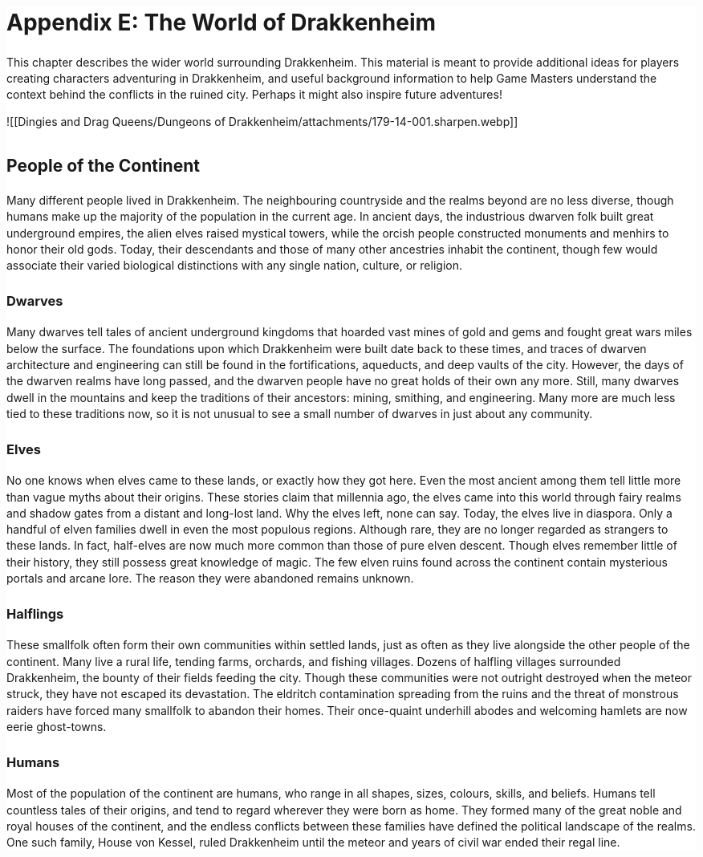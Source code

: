 # Appendix E: The World of Drakkenheim

This chapter describes the wider world surrounding Drakkenheim. This material is meant to provide additional ideas for players creating characters adventuring in Drakkenheim, and useful background information to help Game Masters understand the context behind the conflicts in the ruined city. Perhaps it might also inspire future adventures!

![[Dingies and Drag Queens/Dungeons of Drakkenheim/attachments/179-14-001.sharpen.webp]]
## People of the Continent
Many different people lived in Drakkenheim. The neighbouring countryside and the realms beyond are no less diverse, though humans make up the majority of the population in the current age. In ancient days, the industrious dwarven folk built great underground empires, the alien elves raised mystical towers, while the orcish people constructed monuments and menhirs to honor their old gods. Today, their descendants and those of many other ancestries inhabit the continent, though few would associate their varied biological distinctions with any single nation, culture, or religion.
### Dwarves
Many dwarves tell tales of ancient underground kingdoms that hoarded vast mines of gold and gems and fought great wars miles below the surface. The foundations upon which Drakkenheim were built date back to these times, and traces of dwarven architecture and engineering can still be found in the fortifications, aqueducts, and deep vaults of the city. However, the days of the dwarven realms have long passed, and the dwarven people have no great holds of their own any more. Still, many dwarves dwell in the mountains and keep the traditions of their ancestors: mining, smithing, and engineering. Many more are much less tied to these traditions now, so it is not unusual to see a small number of dwarves in just about any community.
### Elves
No one knows when elves came to these lands, or exactly how they got here. Even the most ancient among them tell little more than vague myths about their origins. These stories claim that millennia ago, the elves came into this world through fairy realms and shadow gates from a distant and long-lost land. Why the elves left, none can say. Today, the elves live in diaspora. Only a handful of elven families dwell in even the most populous regions. Although rare, they are no longer regarded as strangers to these lands. In fact, half-elves are now much more common than those of pure elven descent. Though elves remember little of their history, they still possess great knowledge of magic. The few elven ruins found across the continent contain mysterious portals and arcane lore. The reason they were abandoned remains unknown.
### Halflings
These smallfolk often form their own communities within settled lands, just as often as they live alongside the other people of the continent. Many live a rural life, tending farms, orchards, and fishing villages. Dozens of halfling villages surrounded Drakkenheim, the bounty of their fields feeding the city. Though these communities were not outright destroyed when the meteor struck, they have not escaped its devastation. The eldritch contamination spreading from the ruins and the threat of monstrous raiders have forced many smallfolk to abandon their homes. Their once-quaint underhill abodes and welcoming hamlets are now eerie ghost-towns.
### Humans
Most of the population of the continent are humans, who range in all shapes, sizes, colours, skills, and beliefs. Humans tell countless tales of their origins, and tend to regard wherever they were born as home. They formed many of the great noble and royal houses of the continent, and the endless conflicts between these families have defined the political landscape of the realms. One such family, House von Kessel, ruled Drakkenheim until the meteor and years of civil war ended their regal line.
